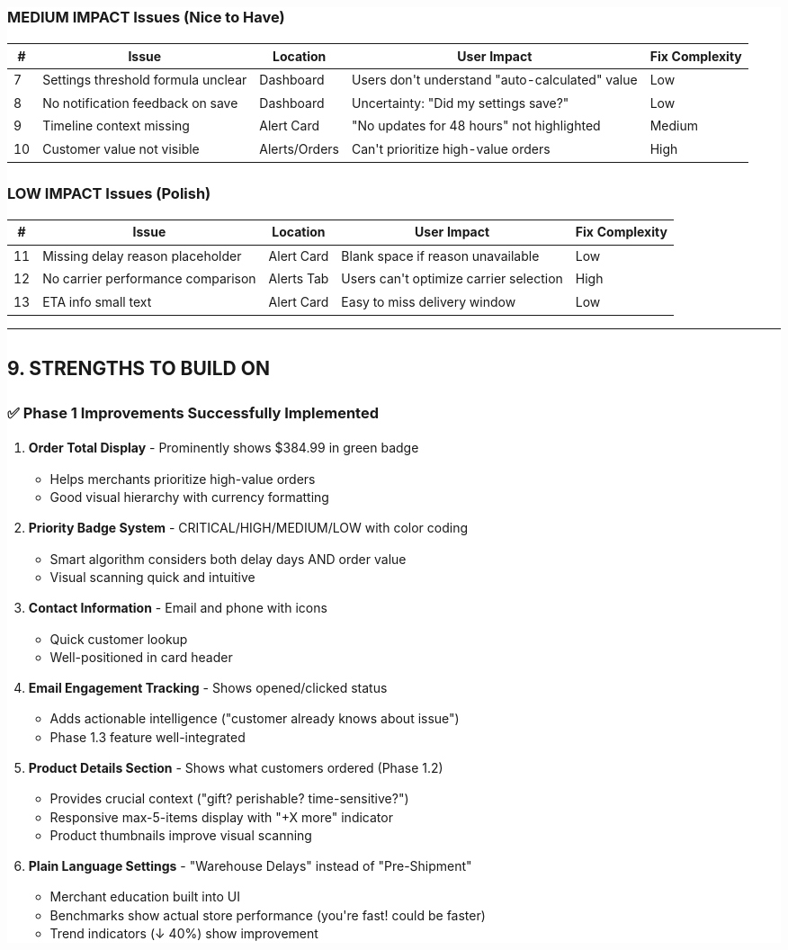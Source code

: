 ### MEDIUM IMPACT Issues (Nice to Have)

| # | Issue | Location | User Impact | Fix Complexity |
|---|-------|----------|-------------|-----------------|
| 7 | Settings threshold formula unclear | Dashboard | Users don't understand "auto-calculated" value | Low |
| 8 | No notification feedback on save | Dashboard | Uncertainty: "Did my settings save?" | Low |
| 9 | Timeline context missing | Alert Card | "No updates for 48 hours" not highlighted | Medium |
| 10 | Customer value not visible | Alerts/Orders | Can't prioritize high-value orders | High |

### LOW IMPACT Issues (Polish)

| # | Issue | Location | User Impact | Fix Complexity |
|---|-------|----------|-------------|-----------------|
| 11 | Missing delay reason placeholder | Alert Card | Blank space if reason unavailable | Low |
| 12 | No carrier performance comparison | Alerts Tab | Users can't optimize carrier selection | High |
| 13 | ETA info small text | Alert Card | Easy to miss delivery window | Low |

---

## 9. STRENGTHS TO BUILD ON

### ✅ Phase 1 Improvements Successfully Implemented

1. **Order Total Display** - Prominently shows $384.99 in green badge
   - Helps merchants prioritize high-value orders
   - Good visual hierarchy with currency formatting

2. **Priority Badge System** - CRITICAL/HIGH/MEDIUM/LOW with color coding
   - Smart algorithm considers both delay days AND order value
   - Visual scanning quick and intuitive

3. **Contact Information** - Email and phone with icons
   - Quick customer lookup
   - Well-positioned in card header

4. **Email Engagement Tracking** - Shows opened/clicked status
   - Adds actionable intelligence ("customer already knows about issue")
   - Phase 1.3 feature well-integrated

5. **Product Details Section** - Shows what customers ordered (Phase 1.2)
   - Provides crucial context ("gift? perishable? time-sensitive?")
   - Responsive max-5-items display with "+X more" indicator
   - Product thumbnails improve visual scanning

6. **Plain Language Settings** - "Warehouse Delays" instead of "Pre-Shipment"
   - Merchant education built into UI
   - Benchmarks show actual store performance (you're fast! could be faster)
   - Trend indicators (↓ 40%) show improvement
